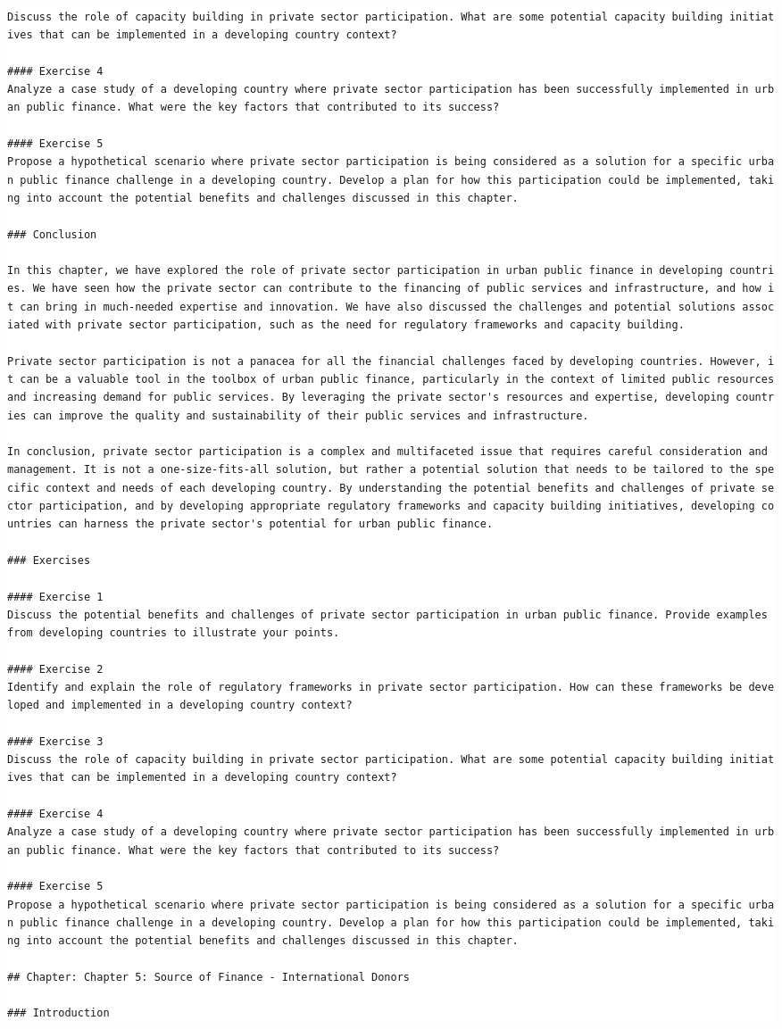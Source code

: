 ```
Discuss the role of capacity building in private sector participation. What are some potential capacity building initiatives that can be implemented in a developing country context?

#### Exercise 4
Analyze a case study of a developing country where private sector participation has been successfully implemented in urban public finance. What were the key factors that contributed to its success?

#### Exercise 5
Propose a hypothetical scenario where private sector participation is being considered as a solution for a specific urban public finance challenge in a developing country. Develop a plan for how this participation could be implemented, taking into account the potential benefits and challenges discussed in this chapter.

### Conclusion

In this chapter, we have explored the role of private sector participation in urban public finance in developing countries. We have seen how the private sector can contribute to the financing of public services and infrastructure, and how it can bring in much-needed expertise and innovation. We have also discussed the challenges and potential solutions associated with private sector participation, such as the need for regulatory frameworks and capacity building.

Private sector participation is not a panacea for all the financial challenges faced by developing countries. However, it can be a valuable tool in the toolbox of urban public finance, particularly in the context of limited public resources and increasing demand for public services. By leveraging the private sector's resources and expertise, developing countries can improve the quality and sustainability of their public services and infrastructure.

In conclusion, private sector participation is a complex and multifaceted issue that requires careful consideration and management. It is not a one-size-fits-all solution, but rather a potential solution that needs to be tailored to the specific context and needs of each developing country. By understanding the potential benefits and challenges of private sector participation, and by developing appropriate regulatory frameworks and capacity building initiatives, developing countries can harness the private sector's potential for urban public finance.

### Exercises

#### Exercise 1
Discuss the potential benefits and challenges of private sector participation in urban public finance. Provide examples from developing countries to illustrate your points.

#### Exercise 2
Identify and explain the role of regulatory frameworks in private sector participation. How can these frameworks be developed and implemented in a developing country context?

#### Exercise 3
Discuss the role of capacity building in private sector participation. What are some potential capacity building initiatives that can be implemented in a developing country context?

#### Exercise 4
Analyze a case study of a developing country where private sector participation has been successfully implemented in urban public finance. What were the key factors that contributed to its success?

#### Exercise 5
Propose a hypothetical scenario where private sector participation is being considered as a solution for a specific urban public finance challenge in a developing country. Develop a plan for how this participation could be implemented, taking into account the potential benefits and challenges discussed in this chapter.

## Chapter: Chapter 5: Source of Finance - International Donors

### Introduction

```